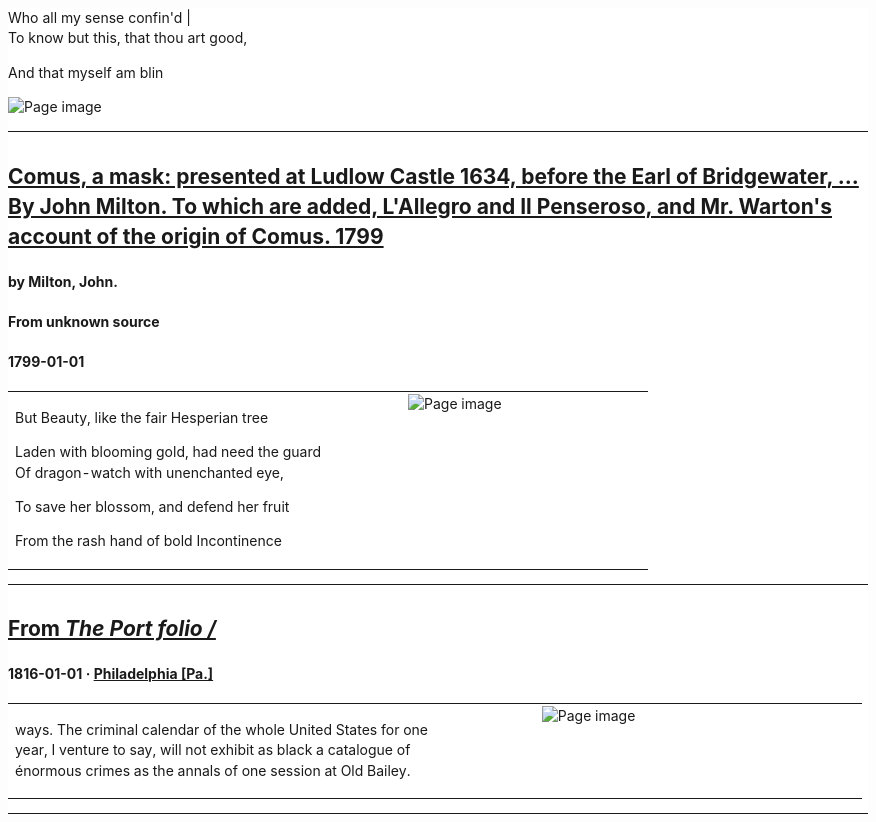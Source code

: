 Who all my sense confin&#x27;d |  
To know but this, that thou art good,  
  
And that myself am blin
</td><td style="width: 50%; max-height: 75%; margin: auto; display: block;">
<img alt="Page image" src="https://iiif.archive.org/image/iiif/2/bim_eighteenth-century_english-exercises-for-t_fawcett-john_1796%2Fbim_eighteenth-century_english-exercises-for-t_fawcett-john_1796_jp2.zip%2Fbim_eighteenth-century_english-exercises-for-t_fawcett-john_1796_jp2%2Fbim_eighteenth-century_english-exercises-for-t_fawcett-john_1796_0096.jp2/pct:8.023159636062863,17.99558390578999,68.5277088502895,52.30618253189402/!600,600/0/default.jpg"/>
</td>
</tr></table>

---

## [Comus, a mask: presented at Ludlow Castle 1634, before the Earl of Bridgewater, ... By John Milton. To which are added, L'Allegro and Il Penseroso, and Mr. Warton's account of the origin of Comus.  1799](https://archive.org/details/bim_eighteenth-century_comus-a-mask-presented_milton-john_1799/page/n68/mode/1up?view=theater)

#### by Milton, John.

#### From unknown source

#### 1799-01-01

<table style="width: 100%;"><tr><td style="width: 50%">

  
But Beauty, like the fair Hesperian tree  
  
Laden with blooming gold, had need the guard  
Of dragon-watch with unenchanted eye,  
  
To save her blossom, and defend her fruit  
  
From the rash hand of bold Incontinence
</td><td style="width: 50%; max-height: 75%; margin: auto; display: block;">
<img alt="Page image" src="https://iiif.archive.org/image/iiif/2/bim_eighteenth-century_comus-a-mask-presented_milton-john_1799%2Fbim_eighteenth-century_comus-a-mask-presented_milton-john_1799_jp2.zip%2Fbim_eighteenth-century_comus-a-mask-presented_milton-john_1799_jp2%2Fbim_eighteenth-century_comus-a-mask-presented_milton-john_1799_0068.jp2/pct:10.327506530038175,61.37671796076589,56.64054651396424,10.78350757664748/!600,600/0/default.jpg"/>
</td>
</tr></table>

---

## [From _The Port folio /_](https://archive.org/details/sim_port-folio_1816-01_1_1/page/n51/mode/1up?view=theater)

#### 1816-01-01 &middot; [Philadelphia [Pa.]](http://dbpedia.org/resource/Philadelphia)

<table style="width: 100%;"><tr><td style="width: 50%">

  
ways. The criminal calendar of the whole United States for one  
year, I venture to say, will not exhibit as black a catalogue of  
énormous crimes as the annals of one session at Old Bailey.
</td><td style="width: 50%; max-height: 75%; margin: auto; display: block;">
<img alt="Page image" src="https://iiif.archive.org/image/iiif/2/sim_port-folio_1816-01_1_1%2Fsim_port-folio_1816-01_1_1_jp2.zip%2Fsim_port-folio_1816-01_1_1_jp2%2Fsim_port-folio_1816-01_1_1_0051.jp2/pct:17.36810906935388,52.326820603907635,68.02015411973919,5.346358792184724/600,/0/default.jpg"/>
</td>
</tr></table>

---